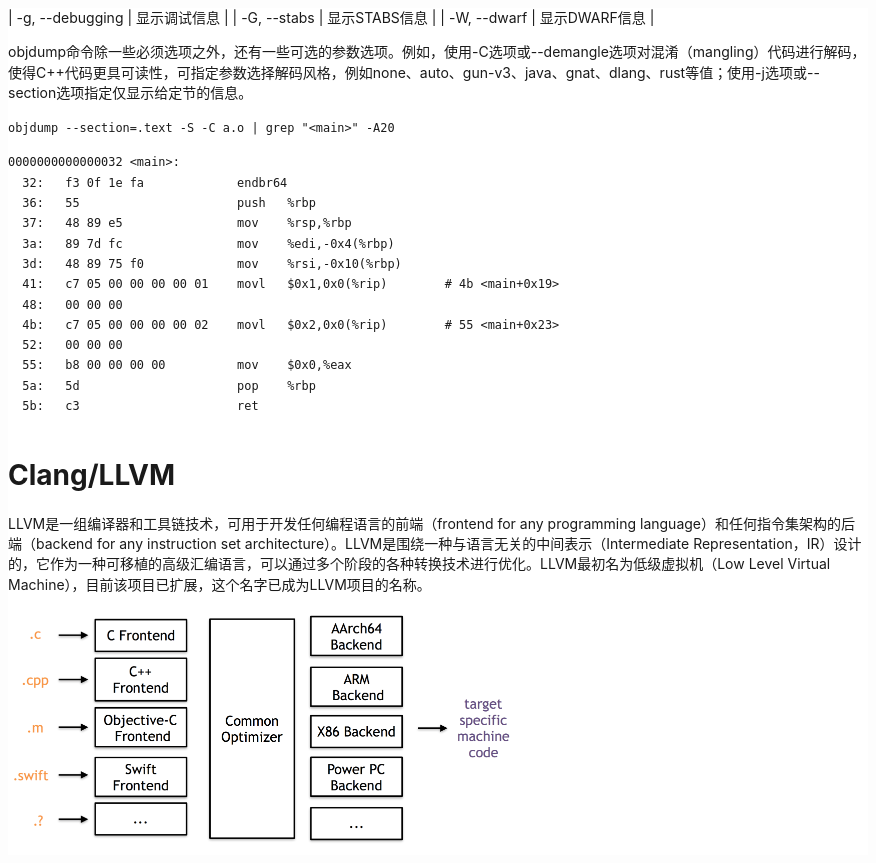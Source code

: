 | -g, --debugging                  | 显示调试信息                                                 |
| -G, --stabs                      | 显示STABS信息                                                |
| -W, --dwarf                      | 显示DWARF信息                                                |

objdump命令除一些必须选项之外，还有一些可选的参数选项。例如，使用-C选项或--demangle选项对混淆（mangling）代码进行解码，使得C++代码更具可读性，可指定参数选择解码风格，例如none、auto、gun-v3、java、gnat、dlang、rust等值；使用-j选项或--section选项指定仅显示给定节的信息。

```shell
objdump --section=.text -S -C a.o | grep "<main>" -A20
```

```
0000000000000032 <main>:
  32:   f3 0f 1e fa             endbr64 
  36:   55                      push   %rbp
  37:   48 89 e5                mov    %rsp,%rbp
  3a:   89 7d fc                mov    %edi,-0x4(%rbp)
  3d:   48 89 75 f0             mov    %rsi,-0x10(%rbp)
  41:   c7 05 00 00 00 00 01    movl   $0x1,0x0(%rip)        # 4b <main+0x19>
  48:   00 00 00 
  4b:   c7 05 00 00 00 00 02    movl   $0x2,0x0(%rip)        # 55 <main+0x23>
  52:   00 00 00 
  55:   b8 00 00 00 00          mov    $0x0,%eax
  5a:   5d                      pop    %rbp
  5b:   c3                      ret    
```

# Clang/LLVM

LLVM是一组编译器和工具链技术，可用于开发任何编程语言的前端（frontend for any programming language）和任何指令集架构的后端（backend for any instruction set architecture）。LLVM是围绕一种与语言无关的中间表示（Intermediate Representation，IR）设计的，它作为一种可移植的高级汇编语言，可以通过多个阶段的各种转换技术进行优化。LLVM最初名为低级虚拟机（Low Level Virtual Machine），目前该项目已扩展，这个名字已成为LLVM项目的名称。

<img src="GNU编译套件.assets/LLVM架构.png" style="zoom: 50%;" />
